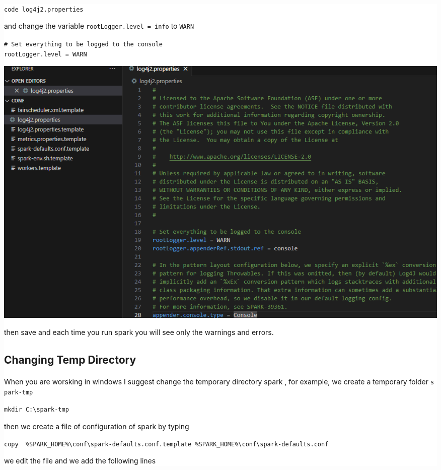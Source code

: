 ```
code log4j2.properties
```

and change the variable `rootLogger.level = info` to `WARN`

```
# Set everything to be logged to the console
rootLogger.level = WARN
```

![image-20230620112701625](../assets/images/posts/2021-05-12-How-to-install-Spark-on-Windows/image-20230620112701625.png)

then save and each time you run spark you will see only the warnings and errors.

## Changing Temp Directory

When you are worsking in windows I suggest change the temporary directory spark , for example, we create a temporary folder  `spark-tmp`

```
mkdir C:\spark-tmp
```

then we create a file of configuration of spark by typing

```
copy  %SPARK_HOME%\conf\spark-defaults.conf.template %SPARK_HOME%\conf\spark-defaults.conf
```

we edit the file and we add the following lines

